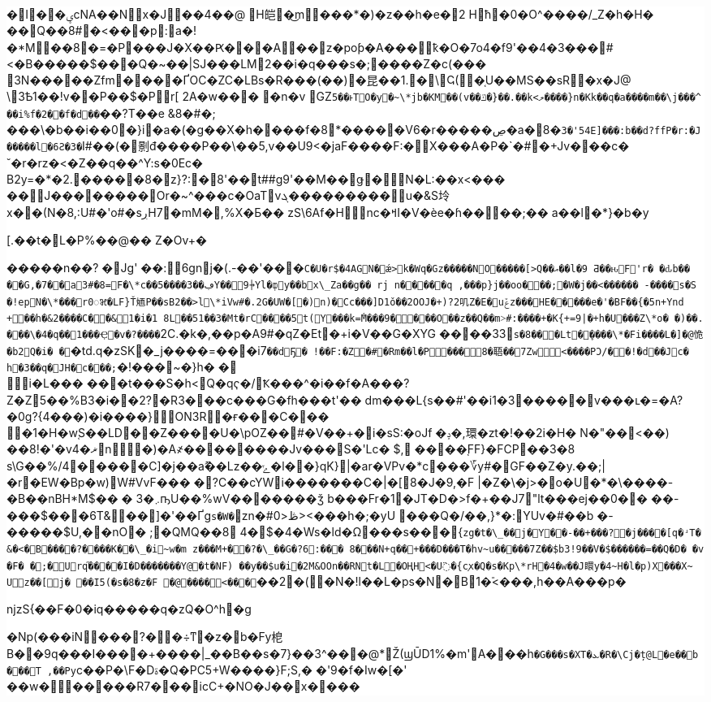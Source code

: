  �I��ؠcNA��N x�J��4��@
H皑�͜m���\*�)�z��h�e�2
Hħ�0�O^����/\_Z�h�H�
��Q��8#�<���p:a�!�\*M��8� =�P���J�X��Ԗ���A��z�poƥ�A� ��ҟ�O�7o4�f9'��4�3���#<�B�����$���Q�~��|SJ���LM2��i�q���s�;����Z�c(���
3N�����Zfm����ҐOC�ZC�LBs�R���(��)�昆��׭.1�\Ҁ(�֤U��MS��sR�x�J@ \3Ҍ1��!v��P��$�Pr[
2A�w��� �n�v GZ`5��ͱTO�y�~\*jb�KM��(v��ݿ�}��.��k<ލ����}n�Kk��q�a����m��\j���^��i%f�2��f�d��`��?Τ��e
&8�#�;
���\�b��i��0�}i�a�(�g��X�h����f�8\*�����V6�r�����ڝ�a�8� `3�'54E]���:b��d?ffP�r:�J �����l�6Ƨ�3�`I#��(�㔀đ����P��\��5,v��U9<�јaF����F:�X���A�P�`�#�+Jv���c�
˘�r�rz�<�Z��q��^Y:s�0Ec� B2y=�\*�2.ܷ �����8�z}?:�8'��t##g9'��M��ǥ�\N�L:��x<���
��J��������Or�~^���c�OaTvܓ���������u�&S坽x��(N�8,:U#�'o#�sڔH7�mM�,%X�Б�� zS\6Af�Hnc�ߞI�V�èe�ɦ����;��
a��l�\*}�b�y
 
 [.��t�L�P%��@ ��
Z�Ov+�
 
 �����n��? �Jg' ��:6gnj�(.-��'���`C�U�r$�4AGN�ǽ>k�Wq�Gz�����NO�����[>Q��އ��l�9
Ƌ��ԋF'r� �ԃb����G,�7��a3#�8=F�\*c��ڢ��3����5Y��9⍆Yl�ȹy��bx\_Za��g�� rj n�����q ,���p}j��oo���;�W�j��<������ -����s�S�!epN�\*���r0ꣃ�LF}Ť䎠P��sB2��>l\*iVw#�.2G�UW�[�)n)�Cc���]D1ǒ��2OOJ�+)?2叽Z�E�uݞz���HE�����e�'�BF��{�5n+Ynd+��h�&2����C��&1�i�1 8L��51��3�Mt�rC����5t(Y���k=̾M���9����O��z��Q��m˃#:����+�K{+=9|�+h�U���Z\*o�
�)��.���\�4�q��1���Ҿ�v�?����`2C.�k�,��p �A9#�qZ�Et�+i�V��G�XYG
����33`s�8���Lt�݆����\*�Fi����L�]�@恑�b2Q�i� �`�td.q�zSK�\_j��� �=���i7`�� dҔ�
!��F:�Z�#�Rm��l�P���8�䎸��7Zw<���� P Ͻ/��!�d��Jc�h�3��q�JH �c� ��;`�!���~�}h�
�\
i�L���
�� �t�� �S�h<Q�qҁ�/Ҟ���^�i��f�A���?Z�Z5��%B3�i��2?�R3���c���G�fh���t'�� dm���L{s��#'��i1�3�����֌v���ւ�=�A?�0g?{4���) �i ����}ON3R�ғ���C��� �1�H�w֚S��LD��Z����U�\pOZ��#�V��+�i�sS:�oJf �ݚ�,環�zt�!��2i�H� 
N�"��<��)
��8!�'�vޜ�4n  �)�A҂��������Jv���S�'Lc� $, ����֚FF}�FCP��3�8 s\G��%/4�����C]�j��aޫ��Lz��ݺ�l��}qK}|�ar�VPv�\*c���؆y#�GF��Z�y.��;|�r�EW�Bp�w)W#VvF���
�?C��cYWi�������C�|�[8�J�9,�F  |�Z�\�j>�o�U�\*�\����-�B��nBH\*M$��
� ܇�3ҧU��%wV�������ǯ b���Fr� 1�JT�D�>f�+��J7"lt���ej��0��
��-��� $���6T&��]�'��Ґg` s�W�`zn�#ڟ<0><���h�;�yU ���Q�/��,}\*�:YUv�#��b
�-�����$U,��nO� ;�QMQ��8 4�$�4�Ws�ld�Ω���s���{`zg�t�\_��j�Y��-��+���?�j����[q�ʴT�&�<�B����?����K��\_�i߻~w�m z���M+��?�\_��G�?6:���
8���N+q��+���D���T�hv~u�����7Z��$b3!9��V�$������=��Q�D� �v�F�
�;�׭Urq֞����I�D�������Y@�t�NF) ��y� �$u�i�2M&OOn��RNt�L�OҢH<�U߳�{c֣x�Q�s�Kp\*rH�4�w��J䁵y�4~H�l�p)X���X~U͜z��[j� ��I5(�s�8�z�F �@����<��� `��2�(�N�!l��L�ps�N�B1�֕<���,h��A� ��p�
 
 ǌzS{��F�0�iq�����q�zQ�O^h�g
 
 �Np(���iN���?��÷ͳ�z�b�Fy梎B��9q���I����+����|\_��B��s� ׮\*@���^3��{7Ž(ϣŪD1%�m'A���h`�G���s�XT�ܥ�R�\Cj�ț@L�e��b���T
,��Py`c��P�\F�Dۃ�Q�PC5+W����}F;S,�
�'9�f�Iw�[�'
��w������R7���icC+�NO�J��x����
 